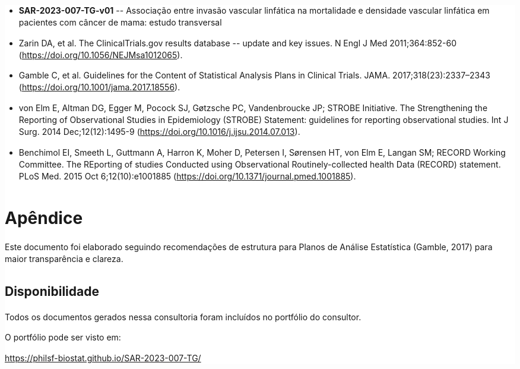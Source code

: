 - **SAR-2023-007-TG-v01** -- Associação entre invasão vascular linfática na mortalidade e densidade vascular linfática em pacientes com câncer de mama: estudo transversal

- Zarin DA, et al. The ClinicalTrials.gov results database -- update and key issues. N Engl J Med 2011;364:852-60 (<https://doi.org/10.1056/NEJMsa1012065>).
- Gamble C, et al. Guidelines for the Content of Statistical Analysis Plans in Clinical Trials. JAMA. 2017;318(23):2337–2343 (<https://doi.org/10.1001/jama.2017.18556>).
- von Elm E, Altman DG, Egger M, Pocock SJ, Gøtzsche PC, Vandenbroucke JP; STROBE Initiative. The Strengthening the Reporting of Observational Studies in Epidemiology (STROBE) Statement: guidelines for reporting observational studies. Int J Surg. 2014 Dec;12(12):1495-9 (<https://doi.org/10.1016/j.ijsu.2014.07.013>).
- Benchimol EI, Smeeth L, Guttmann A, Harron K, Moher D, Petersen I, Sørensen HT, von Elm E, Langan SM; RECORD Working Committee. The REporting of studies Conducted using Observational Routinely-collected health Data (RECORD) statement. PLoS Med. 2015 Oct 6;12(10):e1001885 (<https://doi.org/10.1371/journal.pmed.1001885>).




# Apêndice

Este documento foi elaborado seguindo recomendações de estrutura para Planos de Análise Estatística (Gamble, 2017) para maior transparência e clareza.

## Disponibilidade

Todos os documentos gerados nessa consultoria foram incluídos no portfólio do consultor.








O portfólio pode ser visto em:

<https://philsf-biostat.github.io/SAR-2023-007-TG/>
